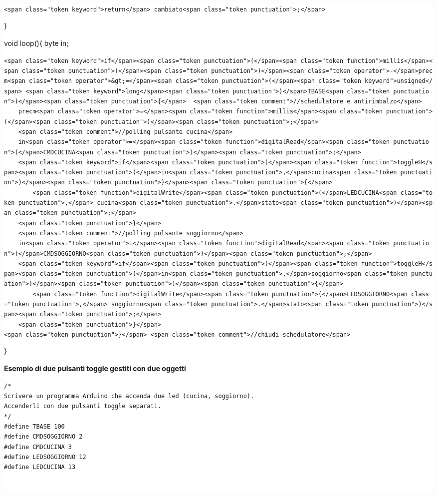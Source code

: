 	<span class="token keyword">return</span> cambiato<span class="token punctuation">;</span>
<span class="token punctuation">}</span>

<span class="token keyword">void</span> <span class="token function">loop</span><span class="token punctuation">(</span><span class="token punctuation">)</span><span class="token punctuation">{</span>
	byte in<span class="token punctuation">;</span>
	
	<span class="token keyword">if</span><span class="token punctuation">(</span><span class="token function">millis</span><span class="token punctuation">(</span><span class="token punctuation">)</span><span class="token operator">-</span>precm<span class="token operator">&gt;=</span><span class="token punctuation">(</span><span class="token keyword">unsigned</span> <span class="token keyword">long</span><span class="token punctuation">)</span>TBASE<span class="token punctuation">)</span><span class="token punctuation">{</span> 	<span class="token comment">//schedulatore e antirimbalzo</span>
		precm<span class="token operator">=</span><span class="token function">millis</span><span class="token punctuation">(</span><span class="token punctuation">)</span><span class="token punctuation">;</span>
		<span class="token comment">//polling pulsante cucina</span>
		in<span class="token operator">=</span><span class="token function">digitalRead</span><span class="token punctuation">(</span>CMDCUCINA<span class="token punctuation">)</span><span class="token punctuation">;</span>
		<span class="token keyword">if</span><span class="token punctuation">(</span><span class="token function">toggleH</span><span class="token punctuation">(</span>in<span class="token punctuation">,</span>cucina<span class="token punctuation">)</span><span class="token punctuation">)</span><span class="token punctuation">{</span>
			<span class="token function">digitalWrite</span><span class="token punctuation">(</span>LEDCUCINA<span class="token punctuation">,</span> cucina<span class="token punctuation">.</span>stato<span class="token punctuation">)</span><span class="token punctuation">;</span>
		<span class="token punctuation">}</span>
		<span class="token comment">//polling pulsante soggiorno</span>
		in<span class="token operator">=</span><span class="token function">digitalRead</span><span class="token punctuation">(</span>CMDSOGGIORNO<span class="token punctuation">)</span><span class="token punctuation">;</span>
		<span class="token keyword">if</span><span class="token punctuation">(</span><span class="token function">toggleH</span><span class="token punctuation">(</span>in<span class="token punctuation">,</span>soggiorno<span class="token punctuation">)</span><span class="token punctuation">)</span><span class="token punctuation">{</span>
			<span class="token function">digitalWrite</span><span class="token punctuation">(</span>LEDSOGGIORNO<span class="token punctuation">,</span> soggiorno<span class="token punctuation">.</span>stato<span class="token punctuation">)</span><span class="token punctuation">;</span>
		<span class="token punctuation">}</span>
	<span class="token punctuation">}</span> <span class="token comment">//chiudi schedulatore</span>
<span class="token punctuation">}</span>
</code></pre>
<p><strong>Esempio di due pulsanti toggle gestiti con due oggetti</strong></p>
<pre class=" language-c"><code class="prism ++ language-c"><span class="token comment">/*
Scrivere un programma Arduino che accenda due led (cucina, soggiorno).
Accenderli con due pulsanti toggle separati.
*/</span>
<span class="token macro property">#<span class="token directive keyword">define</span> TBASE 100</span>
<span class="token macro property">#<span class="token directive keyword">define</span> CMDSOGGIORNO 2</span>
<span class="token macro property">#<span class="token directive keyword">define</span> CMDCUCINA 3</span>
<span class="token macro property">#<span class="token directive keyword">define</span> LEDSOGGIORNO 12</span>
<span class="token macro property">#<span class="token directive keyword">define</span> LEDCUCINA 13</span>
